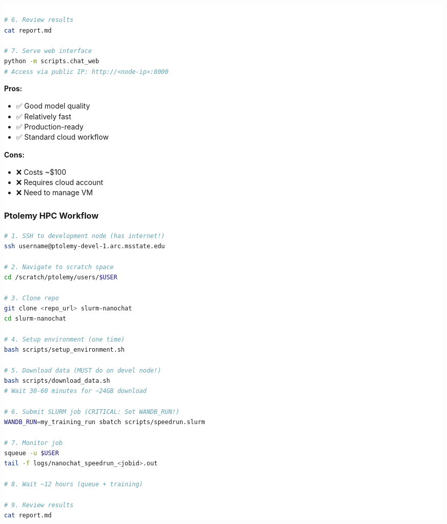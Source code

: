 ```bash

# 6. Review results
cat report.md

# 7. Serve web interface
python -m scripts.chat_web
# Access via public IP: http://<node-ip>:8000
```

**Pros:**
- ✅ Good model quality
- ✅ Relatively fast
- ✅ Production-ready
- ✅ Standard cloud workflow

**Cons:**
- ❌ Costs ~$100
- ❌ Requires cloud account
- ❌ Need to manage VM

### Ptolemy HPC Workflow
```bash
# 1. SSH to development node (has internet!)
ssh username@ptolemy-devel-1.arc.msstate.edu

# 2. Navigate to scratch space
cd /scratch/ptolemy/users/$USER

# 3. Clone repo
git clone <repo_url> slurm-nanochat
cd slurm-nanochat

# 4. Setup environment (one time)
bash scripts/setup_environment.sh

# 5. Download data (MUST do on devel node!)
bash scripts/download_data.sh
# Wait 30-60 minutes for ~24GB download

# 6. Submit SLURM job (CRITICAL: Set WANDB_RUN!)
WANDB_RUN=my_training_run sbatch scripts/speedrun.slurm

# 7. Monitor job
squeue -u $USER
tail -f logs/nanochat_speedrun_<jobid>.out

# 8. Wait ~12 hours (queue + training)

# 9. Review results
cat report.md
```
